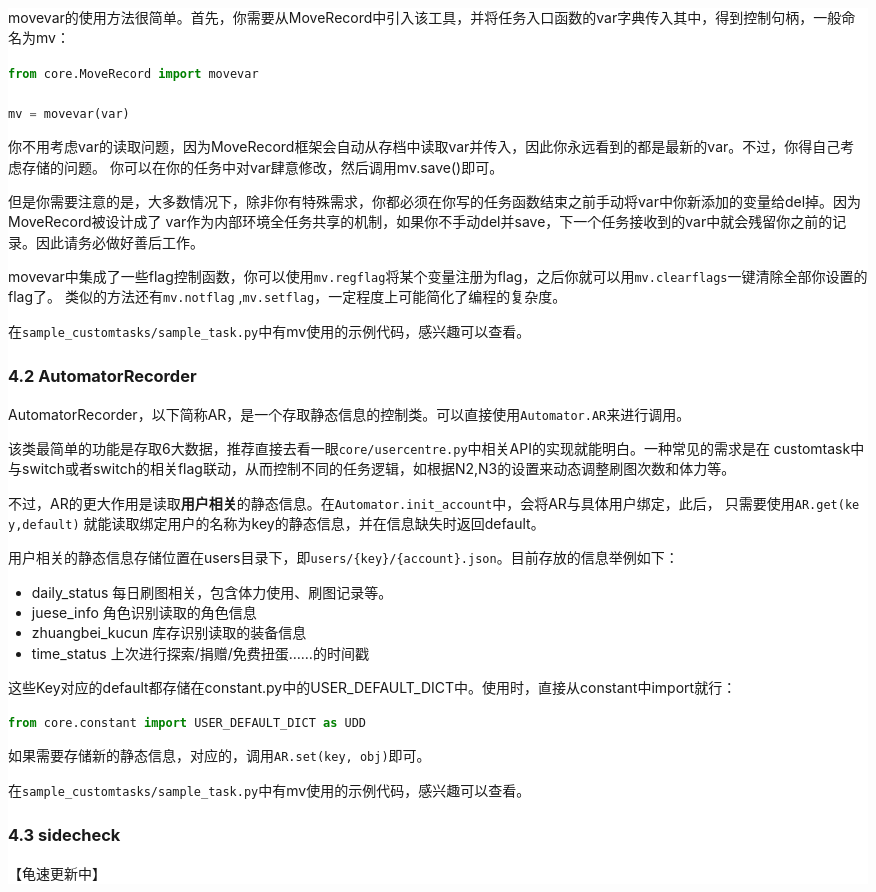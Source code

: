 movevar的使用方法很简单。首先，你需要从MoveRecord中引入该工具，并将任务入口函数的var字典传入其中，得到控制句柄，一般命名为mv：

```python
from core.MoveRecord import movevar

mv = movevar(var)
```

你不用考虑var的读取问题，因为MoveRecord框架会自动从存档中读取var并传入，因此你永远看到的都是最新的var。不过，你得自己考虑存储的问题。 你可以在你的任务中对var肆意修改，然后调用mv.save()即可。

但是你需要注意的是，大多数情况下，除非你有特殊需求，你都必须在你写的任务函数结束之前手动将var中你新添加的变量给del掉。因为MoveRecord被设计成了
var作为内部环境全任务共享的机制，如果你不手动del并save，下一个任务接收到的var中就会残留你之前的记录。因此请务必做好善后工作。

movevar中集成了一些flag控制函数，你可以使用`mv.regflag`将某个变量注册为flag，之后你就可以用`mv.clearflags`一键清除全部你设置的flag了。 类似的方法还有`mv.notflag`
,`mv.setflag`，一定程度上可能简化了编程的复杂度。

在`sample_customtasks/sample_task.py`中有mv使用的示例代码，感兴趣可以查看。

### 4.2 AutomatorRecorder

AutomatorRecorder，以下简称AR，是一个存取静态信息的控制类。可以直接使用`Automator.AR`来进行调用。

该类最简单的功能是存取6大数据，推荐直接去看一眼`core/usercentre.py`中相关API的实现就能明白。一种常见的需求是在
customtask中与switch或者switch的相关flag联动，从而控制不同的任务逻辑，如根据N2,N3的设置来动态调整刷图次数和体力等。

不过，AR的更大作用是读取**用户相关**的静态信息。在`Automator.init_account`中，会将AR与具体用户绑定，此后， 只需要使用`AR.get(key,default)`
就能读取绑定用户的名称为key的静态信息，并在信息缺失时返回default。

用户相关的静态信息存储位置在users目录下，即`users/{key}/{account}.json`。目前存放的信息举例如下：

- daily_status 每日刷图相关，包含体力使用、刷图记录等。
- juese_info 角色识别读取的角色信息
- zhuangbei_kucun 库存识别读取的装备信息
- time_status 上次进行探索/捐赠/免费扭蛋……的时间戳

这些Key对应的default都存储在constant.py中的USER_DEFAULT_DICT中。使用时，直接从constant中import就行：

```python
from core.constant import USER_DEFAULT_DICT as UDD
```

如果需要存储新的静态信息，对应的，调用`AR.set(key, obj)`即可。

在`sample_customtasks/sample_task.py`中有mv使用的示例代码，感兴趣可以查看。

### 4.3 sidecheck

【龟速更新中】